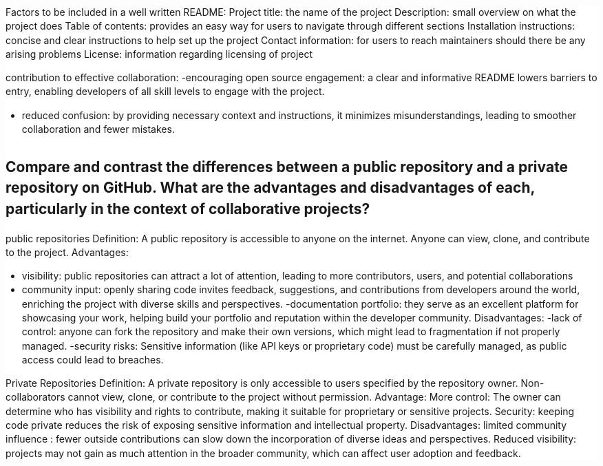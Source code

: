 Factors to be included in a well written README:
Project title: the name of the project 
Description: small overview on what the project does
Table of contents: provides an easy way for users to navigate through different sections 
Installation instructions: concise and clear instructions to help set up the project 
Contact information: for users to reach maintainers should there be any arising problems 
License: information regarding licensing of project

contribution to effective collaboration:
-encouraging open source engagement: a clear and informative README lowers barriers to entry, enabling developers of all skill levels to engage with the project.
- reduced confusion: by providing necessary context and instructions, it minimizes misunderstandings, leading to smoother collaboration and fewer mistakes.



## Compare and contrast the differences between a public repository and a private repository on GitHub. What are the advantages and disadvantages of each, particularly in the context of collaborative projects?
public repositories 
Definition:
A public repository is accessible to anyone on the internet. Anyone can view, clone, and contribute to the project.
Advantages:
- visibility: public repositories can attract a lot of attention, leading to more contributors, users, and potential collaborations
- community input: openly sharing code invites feedback, suggestions, and contributions from developers around the world, enriching the project with diverse skills and perspectives.
-documentation portfolio: they serve as an excellent platform for showcasing your work, helping build your portfolio and reputation within the developer community.
Disadvantages:
-lack of control: anyone can fork the repository and make their own versions, which might lead to fragmentation if not properly managed.
-security risks: Sensitive information (like API keys or proprietary code) must be carefully managed, as public access could lead to breaches.

Private Repositories
Definition:
A private repository is only accessible to users specified by the repository owner. Non-collaborators cannot view, clone, or contribute to the project without permission.
Advantage:
More control: The owner can determine who has visibility and rights to contribute, making it suitable for proprietary or sensitive projects.
Security: keeping code private reduces the risk of exposing sensitive information and intellectual property.
Disadvantages:
limited community influence : fewer outside contributions can slow down the incorporation of diverse ideas and perspectives.
Reduced visibility:  projects may not gain as much attention in the broader community, which can affect user adoption and feedback.

